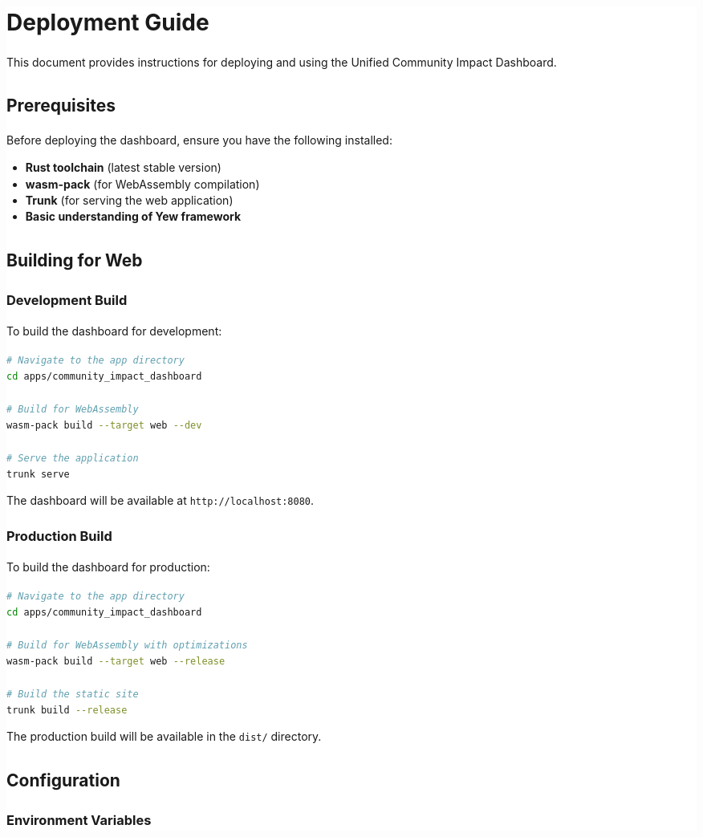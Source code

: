 # Deployment Guide

This document provides instructions for deploying and using the Unified Community Impact Dashboard.

## Prerequisites

Before deploying the dashboard, ensure you have the following installed:

- **Rust toolchain** (latest stable version)
- **wasm-pack** (for WebAssembly compilation)
- **Trunk** (for serving the web application)
- **Basic understanding of Yew framework**

## Building for Web

### Development Build

To build the dashboard for development:

```bash
# Navigate to the app directory
cd apps/community_impact_dashboard

# Build for WebAssembly
wasm-pack build --target web --dev

# Serve the application
trunk serve
```

The dashboard will be available at `http://localhost:8080`.

### Production Build

To build the dashboard for production:

```bash
# Navigate to the app directory
cd apps/community_impact_dashboard

# Build for WebAssembly with optimizations
wasm-pack build --target web --release

# Build the static site
trunk build --release
```

The production build will be available in the `dist/` directory.

## Configuration

### Environment Variables
